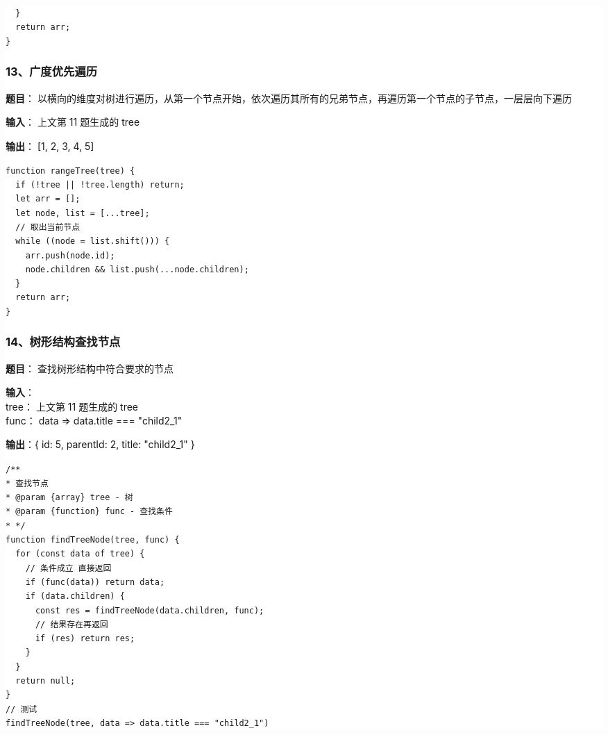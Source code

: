 ```
  }
  return arr;
}
```

### 13、广度优先遍历

**题目**： 以横向的维度对树进行遍历，从第一个节点开始，依次遍历其所有的兄弟节点，再遍历第一个节点的子节点，一层层向下遍历

**输入**： 上文第 11 题生成的 tree

**输出**： [1, 2, 3, 4, 5]

```
function rangeTree(tree) {
  if (!tree || !tree.length) return;
  let arr = [];
  let node, list = [...tree];
  // 取出当前节点
  while ((node = list.shift())) {
    arr.push(node.id);
    node.children && list.push(...node.children);
  }
  return arr;
}
```

### 14、树形结构查找节点

**题目**： 查找树形结构中符合要求的节点

**输入**：  
tree： 上文第 11 题生成的 tree  
func： data => data.title === "child2_1"

**输出**：{ id: 5, parentId: 2, title: "child2_1" }

```
/**
* 查找节点
* @param {array} tree - 树
* @param {function} func - 查找条件
* */
function findTreeNode(tree, func) {
  for (const data of tree) {
    // 条件成立 直接返回
    if (func(data)) return data;
    if (data.children) {
      const res = findTreeNode(data.children, func);
      // 结果存在再返回
      if (res) return res;
    }
  }
  return null;
}
// 测试
findTreeNode(tree, data => data.title === "child2_1")
```
